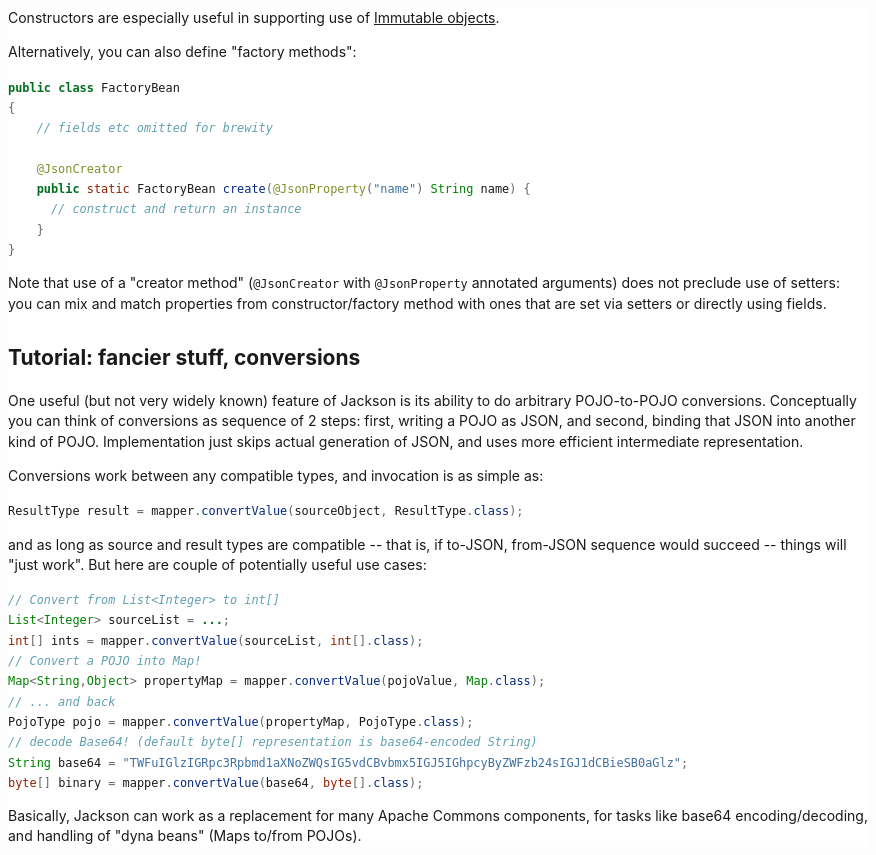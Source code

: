 Constructors are especially useful in supporting use of
[Immutable objects](http://www.cowtowncoder.com/blog/archives/2010/08/entry_409.html).

Alternatively, you can also define "factory methods":

```java
public class FactoryBean
{
    // fields etc omitted for brewity

    @JsonCreator
    public static FactoryBean create(@JsonProperty("name") String name) {
      // construct and return an instance
    }
}
```

Note that use of a "creator method" (`@JsonCreator` with `@JsonProperty` annotated arguments) does not preclude use of setters: you
can mix and match properties from constructor/factory method with ones that
are set via setters or directly using fields.

## Tutorial: fancier stuff, conversions

One useful (but not very widely known) feature of Jackson is its ability
to do arbitrary POJO-to-POJO conversions. Conceptually you can think of conversions as sequence of 2 steps: first, writing a POJO as JSON, and second, binding that JSON into another kind of POJO. Implementation just skips actual generation of JSON, and uses more efficient intermediate representation.

Conversions work between any compatible types, and invocation is as simple as:

```java
ResultType result = mapper.convertValue(sourceObject, ResultType.class);
```

and as long as source and result types are compatible -- that is, if to-JSON, from-JSON sequence would succeed -- things will "just work".
But here are couple of potentially useful use cases:

```java
// Convert from List<Integer> to int[]
List<Integer> sourceList = ...;
int[] ints = mapper.convertValue(sourceList, int[].class);
// Convert a POJO into Map!
Map<String,Object> propertyMap = mapper.convertValue(pojoValue, Map.class);
// ... and back
PojoType pojo = mapper.convertValue(propertyMap, PojoType.class);
// decode Base64! (default byte[] representation is base64-encoded String)
String base64 = "TWFuIGlzIGRpc3Rpbmd1aXNoZWQsIG5vdCBvbmx5IGJ5IGhpcyByZWFzb24sIGJ1dCBieSB0aGlz";
byte[] binary = mapper.convertValue(base64, byte[].class);
```

Basically, Jackson can work as a replacement for many Apache Commons components, for tasks like base64 encoding/decoding, and handling of "dyna beans" (Maps to/from POJOs).

